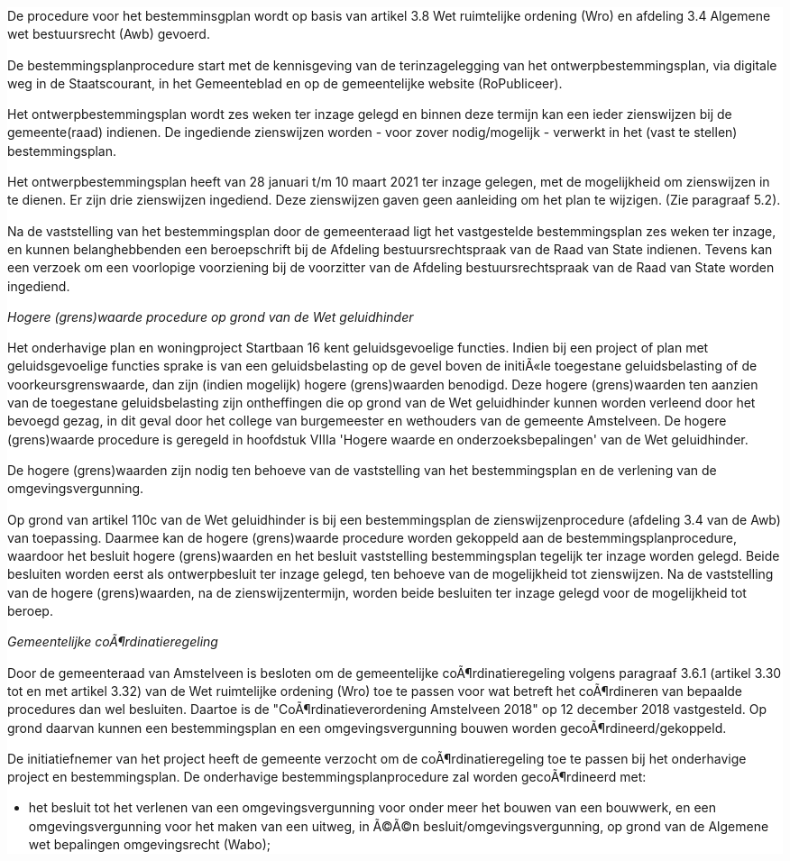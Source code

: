De procedure voor het bestemminsgplan wordt op basis van artikel 3\.8 Wet ruimtelijke ordening (Wro) en afdeling 3\.4 Algemene wet bestuursrecht (Awb) gevoerd.

De bestemmingsplanprocedure start met de kennisgeving van de terinzagelegging van het ontwerpbestemmingsplan, via digitale weg in de Staatscourant, in het Gemeenteblad en op de gemeentelijke website (RoPubliceer).

Het ontwerpbestemmingsplan wordt zes weken ter inzage gelegd en binnen deze termijn kan een ieder zienswijzen bij de gemeente(raad) indienen. De ingediende zienswijzen worden \- voor zover nodig/mogelijk \- verwerkt in het (vast te stellen) bestemmingsplan.

Het ontwerpbestemmingsplan heeft van 28 januari t/m 10 maart 2021 ter inzage gelegen, met de mogelijkheid om zienswijzen in te dienen. Er zijn drie zienswijzen ingediend. Deze zienswijzen gaven geen aanleiding om het plan te wijzigen. (Zie paragraaf 5\.2\).

Na de vaststelling van het bestemmingsplan door de gemeenteraad ligt het vastgestelde bestemmingsplan zes weken ter inzage, en kunnen belanghebbenden een beroepschrift bij de Afdeling bestuursrechtspraak van de Raad van State indienen. Tevens kan een verzoek om een voorlopige voorziening bij de voorzitter van de Afdeling bestuursrechtspraak van de Raad van State worden ingediend.

*Hogere (grens)waarde procedure op grond van de Wet geluidhinder*

Het onderhavige plan en woningproject Startbaan 16 kent geluidsgevoelige functies. Indien bij een project of plan met geluidsgevoelige functies sprake is van een geluidsbelasting op de gevel boven de initiÃ«le toegestane geluidsbelasting of de voorkeursgrenswaarde, dan zijn (indien mogelijk) hogere (grens)waarden benodigd. Deze hogere (grens)waarden ten aanzien van de toegestane geluidsbelasting zijn ontheffingen die op grond van de Wet geluidhinder kunnen worden verleend door het bevoegd gezag, in dit geval door het college van burgemeester en wethouders van de gemeente Amstelveen. De hogere (grens)waarde procedure is geregeld in hoofdstuk VIIIa 'Hogere waarde en onderzoeksbepalingen' van de Wet geluidhinder.

De hogere (grens)waarden zijn nodig ten behoeve van de vaststelling van het bestemmingsplan en de verlening van de omgevingsvergunning.

Op grond van artikel 110c van de Wet geluidhinder is bij een bestemmingsplan de zienswijzenprocedure (afdeling 3\.4 van de Awb) van toepassing. Daarmee kan de hogere (grens)waarde procedure worden gekoppeld aan de bestemmingsplanprocedure, waardoor het besluit hogere (grens)waarden en het besluit vaststelling bestemmingsplan tegelijk ter inzage worden gelegd. Beide besluiten worden eerst als ontwerpbesluit ter inzage gelegd, ten behoeve van de mogelijkheid tot zienswijzen. Na de vaststelling van de hogere (grens)waarden, na de zienswijzentermijn, worden beide besluiten ter inzage gelegd voor de mogelijkheid tot beroep.

*Gemeentelijke coÃ¶rdinatieregeling*

Door de gemeenteraad van Amstelveen is besloten om de gemeentelijke coÃ¶rdinatieregeling volgens paragraaf 3\.6\.1 (artikel 3\.30 tot en met artikel 3\.32\) van de Wet ruimtelijke ordening (Wro) toe te passen voor wat betreft het coÃ¶rdineren van bepaalde procedures dan wel besluiten. Daartoe is de "CoÃ¶rdinatieverordening Amstelveen 2018" op 12 december 2018 vastgesteld. Op grond daarvan kunnen een bestemmingsplan en een omgevingsvergunning bouwen worden gecoÃ¶rdineerd/gekoppeld.

De initiatiefnemer van het project heeft de gemeente verzocht om de coÃ¶rdinatieregeling toe te passen bij het onderhavige project en bestemmingsplan. De onderhavige bestemmingsplanprocedure zal worden gecoÃ¶rdineerd met:

* het besluit tot het verlenen van een omgevingsvergunning voor onder meer het bouwen van een bouwwerk, en een omgevingsvergunning voor het maken van een uitweg, in Ã©Ã©n besluit/omgevingsvergunning, op grond van de Algemene wet bepalingen omgevingsrecht (Wabo);
